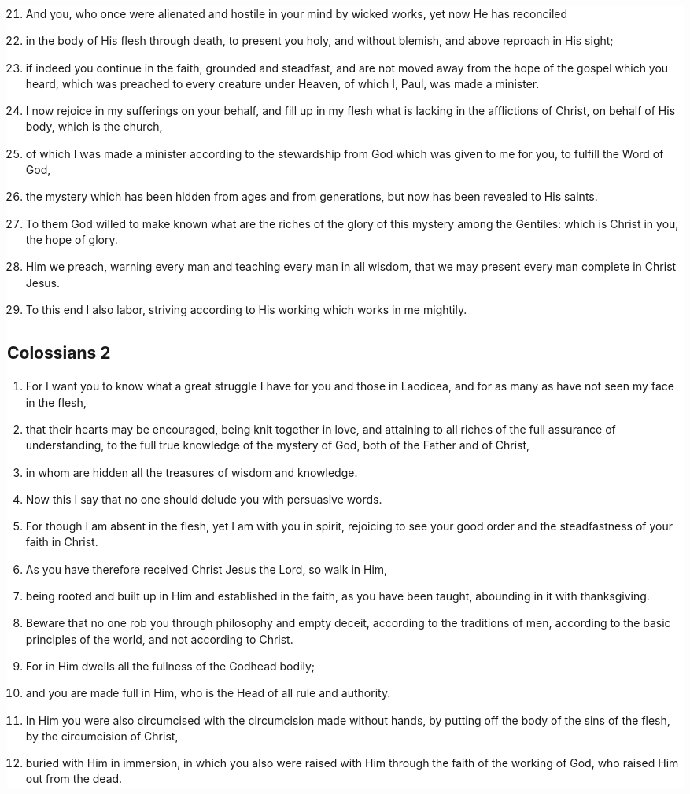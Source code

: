 21. And you, who once were alienated and hostile in your mind by wicked works, yet now He has reconciled

22. in the body of His flesh through death, to present you holy, and without blemish, and above reproach in His sight;

23. if indeed you continue in the faith, grounded and steadfast, and are not moved away from the hope of the gospel which you heard, which was preached to every creature under Heaven, of which I, Paul, was made a minister.

24. I now rejoice in my sufferings on your behalf, and fill up in my flesh what is lacking in the afflictions of Christ, on behalf of His body, which is the church,

25. of which I was made a minister according to the stewardship from God which was given to me for you, to fulfill the Word of God,

26. the mystery which has been hidden from ages and from generations, but now has been revealed to His saints.

27. To them God willed to make known what are the riches of the glory of this mystery among the Gentiles: which is Christ in you, the hope of glory.

28. Him we preach, warning every man and teaching every man in all wisdom, that we may present every man complete in Christ Jesus.

29. To this end I also labor, striving according to His working which works in me mightily.

## Colossians 2

1. For I want you to know what a great struggle I have for you and those in Laodicea, and for as many as have not seen my face in the flesh,

2. that their hearts may be encouraged, being knit together in love, and attaining to all riches of the full assurance of understanding, to the full true knowledge of the mystery of God, both of the Father and of Christ,

3. in whom are hidden all the treasures of wisdom and knowledge.

4. Now this I say that no one should delude you with persuasive words.

5. For though I am absent in the flesh, yet I am with you in spirit, rejoicing to see your good order and the steadfastness of your faith in Christ.

6. As you have therefore received Christ Jesus the Lord, so walk in Him,

7. being rooted and built up in Him and established in the faith, as you have been taught, abounding in it with thanksgiving.

8. Beware that no one rob you through philosophy and empty deceit, according to the traditions of men, according to the basic principles of the world, and not according to Christ.

9. For in Him dwells all the fullness of the Godhead bodily;

10. and you are made full in Him, who is the Head of all rule and authority.

11. In Him you were also circumcised with the circumcision made without hands, by putting off the body of the sins of the flesh, by the circumcision of Christ,

12. buried with Him in immersion, in which you also were raised with Him through the faith of the working of God, who raised Him out from the dead.
